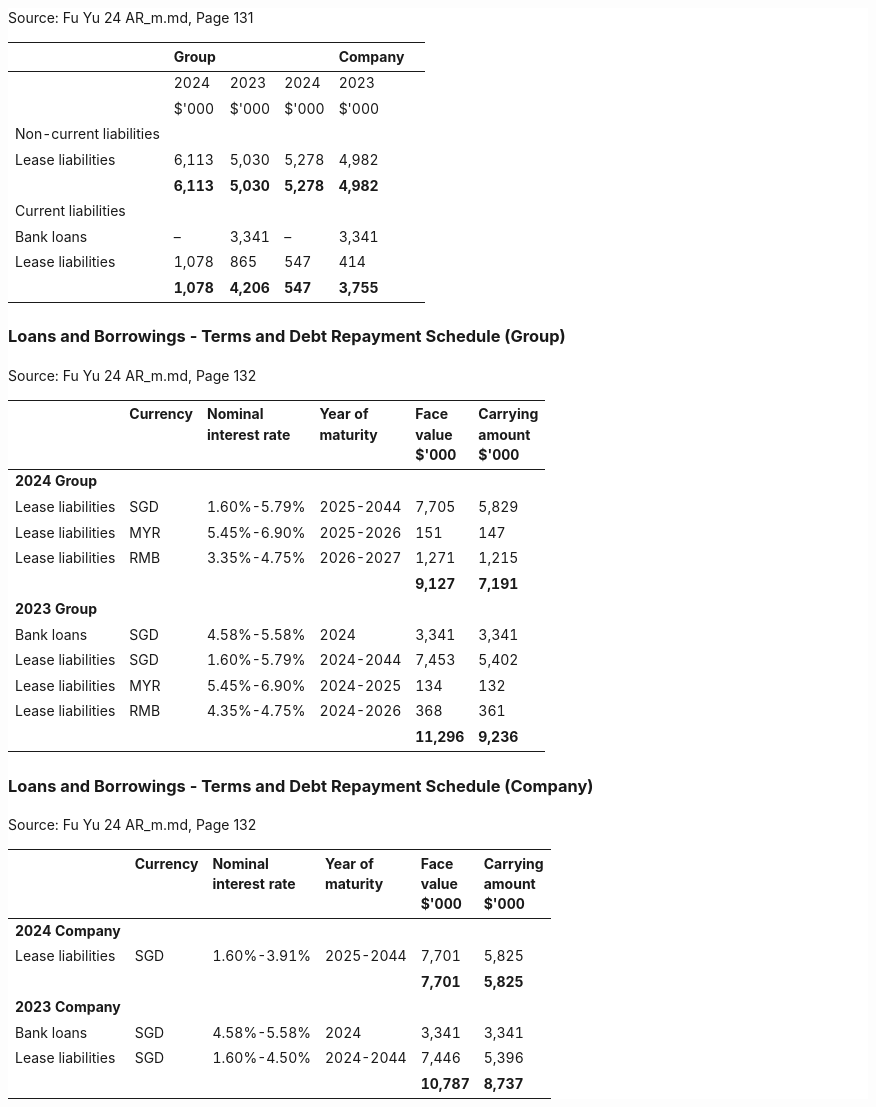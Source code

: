 Source: Fu Yu 24 AR_m.md, Page 131

|                         | Group  |        |        | Company |  |
| :---------------------- | :----- | :----- | :----- | :------ | :- |
|                         | 2024   | 2023   | 2024   | 2023    |    |
|                         | $'000  | $'000  | $'000  | $'000   |    |
| Non-current liabilities |        |        |        |         |    |
| Lease liabilities       | 6,113  | 5,030  | 5,278  | 4,982   |    |
|                         | **6,113** | **5,030** | **5,278** | **4,982** |
| Current liabilities     |        |        |        |         |    |
| Bank loans              | –      | 3,341  | –      | 3,341   |    |
| Lease liabilities       | 1,078  | 865    | 547    | 414     |    |
|                         | **1,078** | **4,206** | **547** | **3,755** |

### Loans and Borrowings - Terms and Debt Repayment Schedule (Group)

Source: Fu Yu 24 AR_m.md, Page 132

|                   | Currency | Nominal<br>interest rate | Year of<br>maturity | Face<br>value<br>$'000 | Carrying<br>amount<br>$'000 |
| :---------------- | :------- | :----------------------- | :------------------ | :-------------------- | :-------------------------- |
| **2024 Group**    |          |                          |                     |                       |                             |
| Lease liabilities | SGD      | 1.60%-5.79%              | 2025-2044           | 7,705                 | 5,829                       |
| Lease liabilities | MYR      | 5.45%-6.90%              | 2025-2026           | 151                   | 147                         |
| Lease liabilities | RMB      | 3.35%-4.75%              | 2026-2027           | 1,271                 | 1,215                       |
|                   |          |                          |                     | **9,127**             | **7,191**                   |
| **2023 Group**    |          |                          |                     |                       |                             |
| Bank loans        | SGD      | 4.58%-5.58%              | 2024                | 3,341                 | 3,341                       |
| Lease liabilities | SGD      | 1.60%-5.79%              | 2024-2044           | 7,453                 | 5,402                       |
| Lease liabilities | MYR      | 5.45%-6.90%              | 2024-2025           | 134                   | 132                         |
| Lease liabilities | RMB      | 4.35%-4.75%              | 2024-2026           | 368                   | 361                         |
|                   |          |                          |                     | **11,296**            | **9,236**                   |

### Loans and Borrowings - Terms and Debt Repayment Schedule (Company)

Source: Fu Yu 24 AR_m.md, Page 132

|                   | Currency | Nominal<br>interest rate | Year of<br>maturity | Face<br>value<br>$'000 | Carrying<br>amount<br>$'000 |
| :---------------- | :------- | :----------------------- | :------------------ | :-------------------- | :-------------------------- |
| **2024 Company**  |          |                          |                     |                       |                             |
| Lease liabilities | SGD      | 1.60%-3.91%              | 2025-2044           | 7,701                 | 5,825                       |
|                   |          |                          |                     | **7,701**             | **5,825**                   |
| **2023 Company**  |          |                          |                     |                       |                             |
| Bank loans        | SGD      | 4.58%-5.58%              | 2024                | 3,341                 | 3,341                       |
| Lease liabilities | SGD      | 1.60%-4.50%              | 2024-2044           | 7,446                 | 5,396                       |
|                   |          |                          |                     | **10,787**            | **8,737**                   |